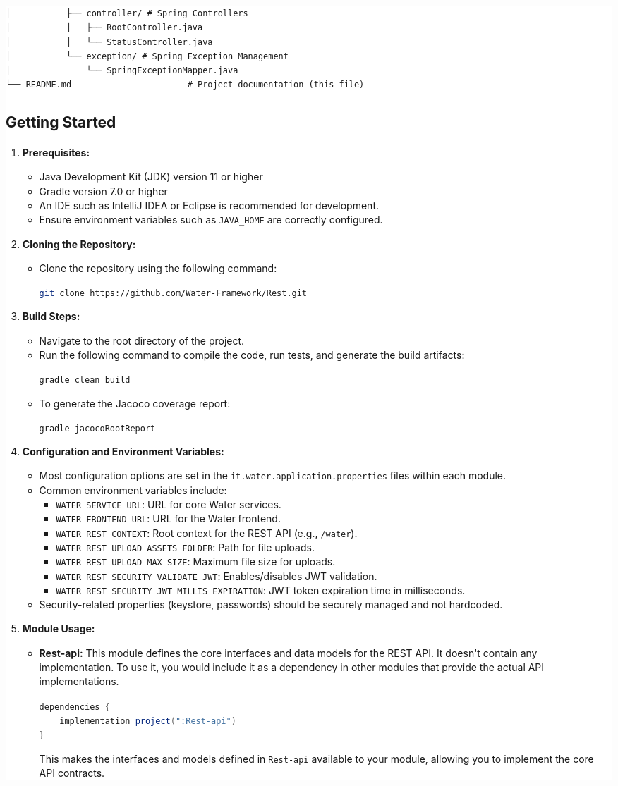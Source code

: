 ```
│           ├── controller/ # Spring Controllers
│           │   ├── RootController.java
│           │   └── StatusController.java
│           └── exception/ # Spring Exception Management
│               └── SpringExceptionMapper.java
└── README.md                       # Project documentation (this file)
```

## Getting Started

1.  **Prerequisites:**
    *   Java Development Kit (JDK) version 11 or higher
    *   Gradle version 7.0 or higher
    *   An IDE such as IntelliJ IDEA or Eclipse is recommended for development.
    *   Ensure environment variables such as `JAVA_HOME` are correctly configured.

2.  **Cloning the Repository:**
    *   Clone the repository using the following command:
        ```bash
        git clone https://github.com/Water-Framework/Rest.git
        ```

3.  **Build Steps:**
    *   Navigate to the root directory of the project.
    *   Run the following command to compile the code, run tests, and generate the build artifacts:
        ```bash
        gradle clean build
        ```
    *   To generate the Jacoco coverage report:
        ```bash
        gradle jacocoRootReport
        ```

4.  **Configuration and Environment Variables:**
    *   Most configuration options are set in the `it.water.application.properties` files within each module.
    *   Common environment variables include:
        *   `WATER_SERVICE_URL`: URL for core Water services.
        *   `WATER_FRONTEND_URL`: URL for the Water frontend.
        *   `WATER_REST_CONTEXT`: Root context for the REST API (e.g., `/water`).
        *   `WATER_REST_UPLOAD_ASSETS_FOLDER`: Path for file uploads.
        *   `WATER_REST_UPLOAD_MAX_SIZE`: Maximum file size for uploads.
        *   `WATER_REST_SECURITY_VALIDATE_JWT`: Enables/disables JWT validation.
        *   `WATER_REST_SECURITY_JWT_MILLIS_EXPIRATION`: JWT token expiration time in milliseconds.
    *   Security-related properties (keystore, passwords) should be securely managed and not hardcoded.

5.  **Module Usage:**

    *   **Rest-api:** This module defines the core interfaces and data models for the REST API. It doesn't contain any implementation. To use it, you would include it as a dependency in other modules that provide the actual API implementations.

        ```gradle
        dependencies {
            implementation project(":Rest-api")
        }
        ```
        This makes the interfaces and models defined in `Rest-api` available to your module, allowing you to implement the core API contracts.
